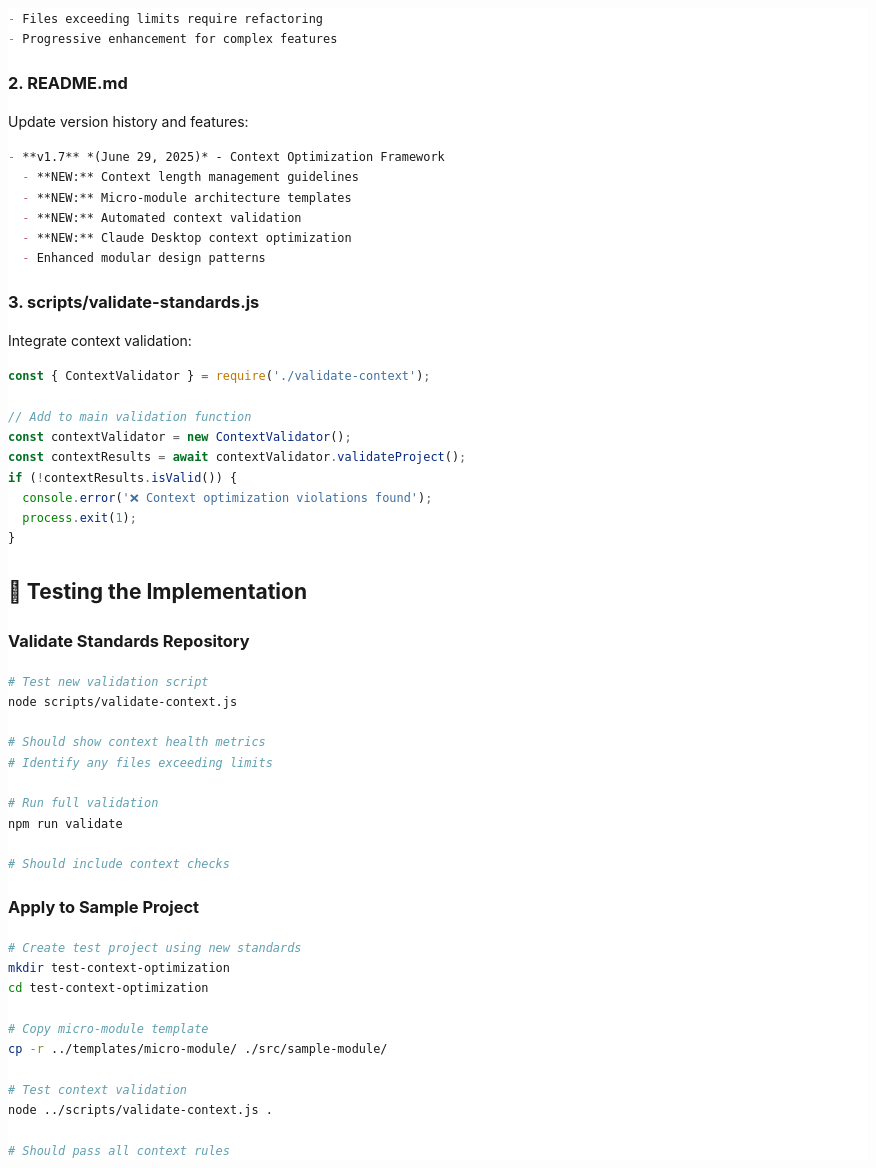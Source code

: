 ```markdown
- Files exceeding limits require refactoring
- Progressive enhancement for complex features
```

### **2. README.md**
Update version history and features:
```markdown
- **v1.7** *(June 29, 2025)* - Context Optimization Framework
  - **NEW:** Context length management guidelines
  - **NEW:** Micro-module architecture templates
  - **NEW:** Automated context validation
  - **NEW:** Claude Desktop context optimization
  - Enhanced modular design patterns
```

### **3. scripts/validate-standards.js**
Integrate context validation:
```javascript
const { ContextValidator } = require('./validate-context');

// Add to main validation function
const contextValidator = new ContextValidator();
const contextResults = await contextValidator.validateProject();
if (!contextResults.isValid()) {
  console.error('❌ Context optimization violations found');
  process.exit(1);
}
```

## 🚀 **Testing the Implementation**

### **Validate Standards Repository**
```bash
# Test new validation script
node scripts/validate-context.js

# Should show context health metrics
# Identify any files exceeding limits

# Run full validation
npm run validate

# Should include context checks
```

### **Apply to Sample Project**
```bash
# Create test project using new standards
mkdir test-context-optimization
cd test-context-optimization

# Copy micro-module template
cp -r ../templates/micro-module/ ./src/sample-module/

# Test context validation
node ../scripts/validate-context.js .

# Should pass all context rules
```
